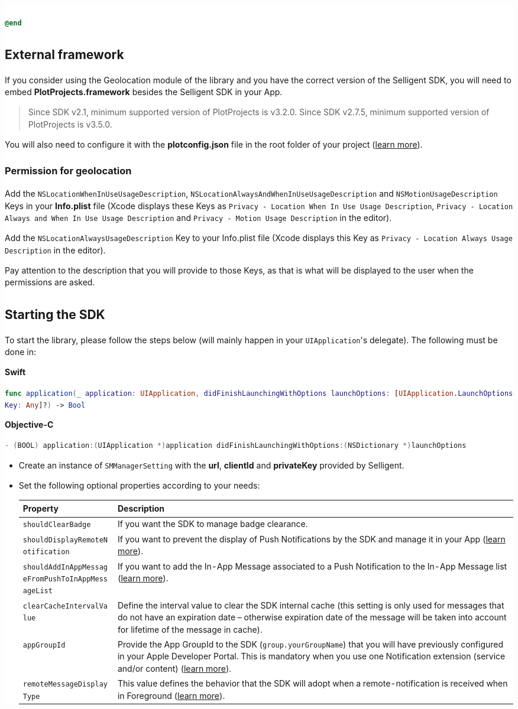 ```objective-c

@end
```

<a name="external_framework"></a>
## External framework
If you consider using the Geolocation module of the library and you have the correct version of the Selligent SDK, you will need to embed **PlotProjects.framework** besides the Selligent SDK in your App.
> Since SDK v2.1, minimum supported version of PlotProjects is v3.2.0.
> Since SDK v2.7.5, minimum supported version of PlotProjects is v3.5.0.

You will also need to configure it with the **plotconfig.json** file in the root folder of your project ([learn more](#geolocation)).

<a name="geolocation_permission"></a>
### Permission for geolocation
Add the `NSLocationWhenInUseUsageDescription`, `NSLocationAlwaysAndWhenInUseUsageDescription` and `NSMotionUsageDescription` Keys in your **Info.plist** file (Xcode displays these Keys as `Privacy - Location When In Use Usage Description`, `Privacy - Location Always and When In Use Usage Description` and `Privacy - Motion Usage Description` in the editor).

Add the `NSLocationAlwaysUsageDescription` Key to your Info.plist file (Xcode displays this Key as `Privacy - Location Always Usage Description` in the editor).

Pay attention to the description that you will provide to those Keys, as that is what will be displayed to the user when the permissions are asked.

<a name="starting_sdk"></a>
## Starting the SDK
To start the library, please follow the steps below (will mainly happen in your `UIApplication`'s delegate).
The following must be done in:

**Swift**
```swift
func application(_ application: UIApplication, didFinishLaunchingWithOptions launchOptions: [UIApplication.LaunchOptionsKey: Any]?) -> Bool
```

**Objective-C**
```objective-c
- (BOOL) application:(UIApplication *)application didFinishLaunchingWithOptions:(NSDictionary *)launchOptions
```

* Create an instance of `SMManagerSetting` with the **url**, **clientId** and **privateKey** provided by Selligent.
* Set the following optional properties according to your needs:
  
  | Property | Description |
  | --------- | --------- |
  | `shouldClearBadge` | If you want the SDK to manage badge clearance. |
  | `shouldDisplayRemoteNotification` | If you want to prevent the display of Push Notifications by the SDK and manage it in your App ([learn more](#notification_helper_methods)). |
  | `shouldAddInAppMessageFromPushToInAppMessageList` | If you want to add the In-App Message associated to a Push Notification to the In-App Message list ([learn more](#display_iam)). |
  | `clearCacheIntervalValue` | Define the interval value to clear the SDK internal cache (this setting is only used for messages that do not have an expiration date – otherwise expiration date of the message will be taken into account for lifetime of the message in cache). |
  | `appGroupId` | Provide the App GroupId to the SDK (`group.yourGroupName`) that you will have previously configured in your Apple Developer Portal. This is mandatory when you use one Notification extension (service and/or content) ([learn more](#notification_extensions)). |
  | `remoteMessageDisplayType` | This value defines the behavior that the SDK will adopt when a remote-notification is received when in Foreground ([learn more](MobileSDK%20Reference/Classes/SMManagerSetting.md#/api/name/remoteMessageDisplayType)). |
  